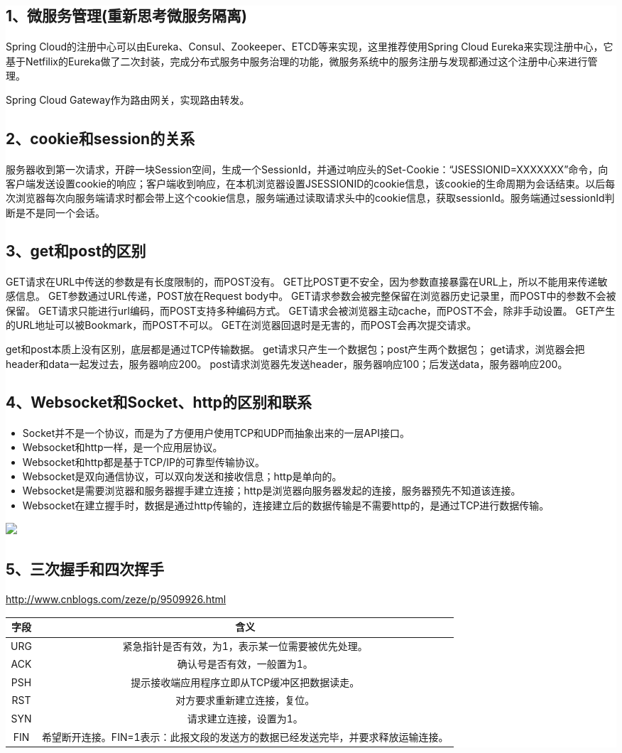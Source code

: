 ## 1、微服务管理(重新思考微服务隔离)

Spring Cloud的注册中心可以由Eureka、Consul、Zookeeper、ETCD等来实现，这里推荐使用Spring Cloud Eureka来实现注册中心，它基于Netfilix的Eureka做了二次封装，完成分布式服务中服务治理的功能，微服务系统中的服务注册与发现都通过这个注册中心来进行管理。

Spring Cloud Gateway作为路由网关，实现路由转发。

## 2、cookie和session的关系

服务器收到第一次请求，开辟一块Session空间，生成一个SessionId，并通过响应头的Set-Cookie：“JSESSIONID=XXXXXXX”命令，向客户端发送设置cookie的响应；客户端收到响应，在本机浏览器设置JSESSIONID的cookie信息，该cookie的生命周期为会话结束。以后每次浏览器每次向服务端请求时都会带上这个cookie信息，服务端通过读取请求头中的cookie信息，获取sessionId。服务端通过sessionId判断是不是同一个会话。

## 3、get和post的区别

GET请求在URL中传送的参数是有长度限制的，而POST没有。
GET比POST更不安全，因为参数直接暴露在URL上，所以不能用来传递敏感信息。
GET参数通过URL传递，POST放在Request body中。
GET请求参数会被完整保留在浏览器历史记录里，而POST中的参数不会被保留。
GET请求只能进行url编码，而POST支持多种编码方式。
GET请求会被浏览器主动cache，而POST不会，除非手动设置。
GET产生的URL地址可以被Bookmark，而POST不可以。
GET在浏览器回退时是无害的，而POST会再次提交请求。

get和post本质上没有区别，底层都是通过TCP传输数据。
get请求只产生一个数据包；post产生两个数据包；
get请求，浏览器会把header和data一起发过去，服务器响应200。
post请求浏览器先发送header，服务器响应100；后发送data，服务器响应200。

## 4、Websocket和Socket、http的区别和联系

- Socket并不是一个协议，而是为了方便用户使用TCP和UDP而抽象出来的一层API接口。
- Websocket和http一样，是一个应用层协议。
- Websocket和http都是基于TCP/IP的可靠型传输协议。
- Websocket是双向通信协议，可以双向发送和接收信息；http是单向的。
- Websocket是需要浏览器和服务器握手建立连接；http是浏览器向服务器发起的连接，服务器预先不知道该连接。
- Websocket在建立握手时，数据是通过http传输的，连接建立后的数据传输是不需要http的，是通过TCP进行数据传输。

![](D:\大数据\bigdata\picture\20170626140009906.png)

## 5、三次握手和四次挥手

http://www.cnblogs.com/zeze/p/9509926.html

| 字段 |                             含义                             |
| :--: | :----------------------------------------------------------: |
| URG  |      紧急指针是否有效，为1，表示某一位需要被优先处理。       |
| ACK  |                 确认号是否有效，一般置为1。                  |
| PSH  |        提示接收端应用程序立即从TCP缓冲区把数据读走。         |
| RST  |                 对方要求重新建立连接，复位。                 |
| SYN  |                   请求建立连接，设置为1。                    |
| FIN  | 希望断开连接。FIN=1表示：此报文段的发送方的数据已经发送完毕，并要求释放运输连接。 |
